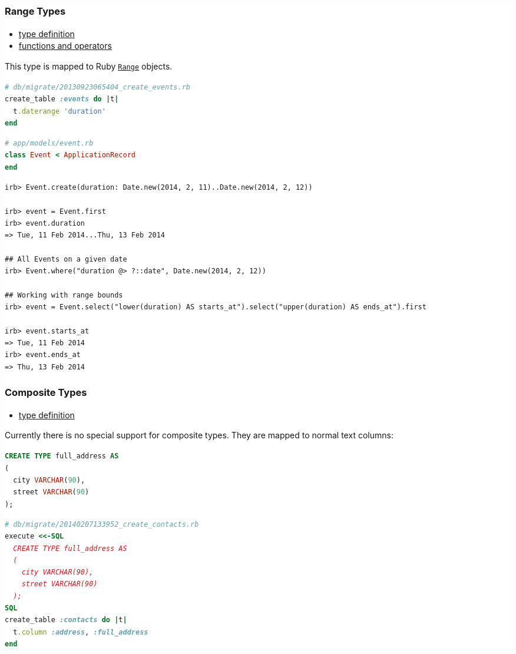 ### Range Types

* [type definition](https://www.postgresql.org/docs/current/static/rangetypes.html)
* [functions and operators](https://www.postgresql.org/docs/current/static/functions-range.html)

This type is mapped to Ruby [`Range`](https://ruby-doc.org/core-2.7.0/Range.html) objects.

```ruby
# db/migrate/20130923065404_create_events.rb
create_table :events do |t|
  t.daterange 'duration'
end
```

```ruby
# app/models/event.rb
class Event < ApplicationRecord
end
```

```irb
irb> Event.create(duration: Date.new(2014, 2, 11)..Date.new(2014, 2, 12))

irb> event = Event.first
irb> event.duration
=> Tue, 11 Feb 2014...Thu, 13 Feb 2014

## All Events on a given date
irb> Event.where("duration @> ?::date", Date.new(2014, 2, 12))

## Working with range bounds
irb> event = Event.select("lower(duration) AS starts_at").select("upper(duration) AS ends_at").first

irb> event.starts_at
=> Tue, 11 Feb 2014
irb> event.ends_at
=> Thu, 13 Feb 2014
```

### Composite Types

* [type definition](https://www.postgresql.org/docs/current/static/rowtypes.html)

Currently there is no special support for composite types. They are mapped to
normal text columns:

```sql
CREATE TYPE full_address AS
(
  city VARCHAR(90),
  street VARCHAR(90)
);
```

```ruby
# db/migrate/20140207133952_create_contacts.rb
execute <<-SQL
  CREATE TYPE full_address AS
  (
    city VARCHAR(90),
    street VARCHAR(90)
  );
SQL
create_table :contacts do |t|
  t.column :address, :full_address
end
```
